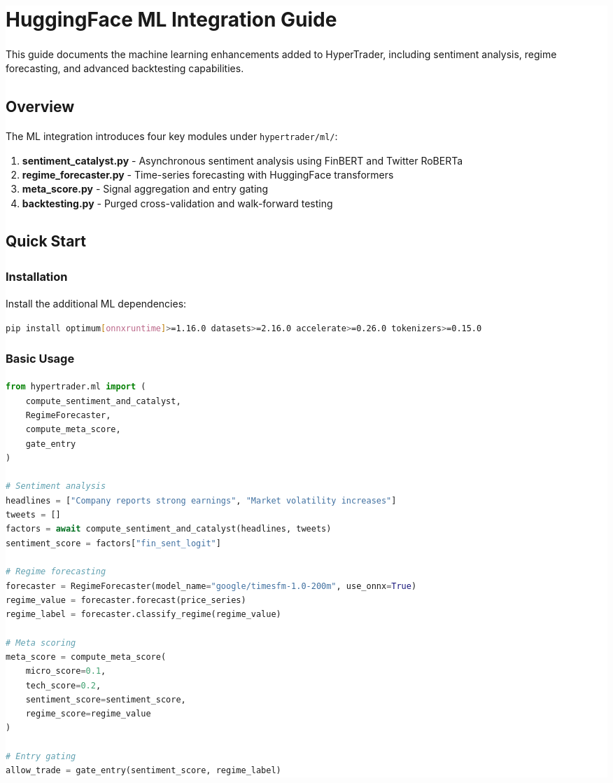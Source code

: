 # HuggingFace ML Integration Guide

This guide documents the machine learning enhancements added to HyperTrader, including sentiment analysis, regime forecasting, and advanced backtesting capabilities.

## Overview

The ML integration introduces four key modules under `hypertrader/ml/`:

1. **sentiment_catalyst.py** - Asynchronous sentiment analysis using FinBERT and Twitter RoBERTa
2. **regime_forecaster.py** - Time-series forecasting with HuggingFace transformers
3. **meta_score.py** - Signal aggregation and entry gating
4. **backtesting.py** - Purged cross-validation and walk-forward testing

## Quick Start

### Installation

Install the additional ML dependencies:

```bash
pip install optimum[onnxruntime]>=1.16.0 datasets>=2.16.0 accelerate>=0.26.0 tokenizers>=0.15.0
```

### Basic Usage

```python
from hypertrader.ml import (
    compute_sentiment_and_catalyst,
    RegimeForecaster,
    compute_meta_score,
    gate_entry
)

# Sentiment analysis
headlines = ["Company reports strong earnings", "Market volatility increases"]
tweets = []
factors = await compute_sentiment_and_catalyst(headlines, tweets)
sentiment_score = factors["fin_sent_logit"]

# Regime forecasting
forecaster = RegimeForecaster(model_name="google/timesfm-1.0-200m", use_onnx=True)
regime_value = forecaster.forecast(price_series)
regime_label = forecaster.classify_regime(regime_value)

# Meta scoring
meta_score = compute_meta_score(
    micro_score=0.1,
    tech_score=0.2,
    sentiment_score=sentiment_score,
    regime_score=regime_value
)

# Entry gating
allow_trade = gate_entry(sentiment_score, regime_label)
```
